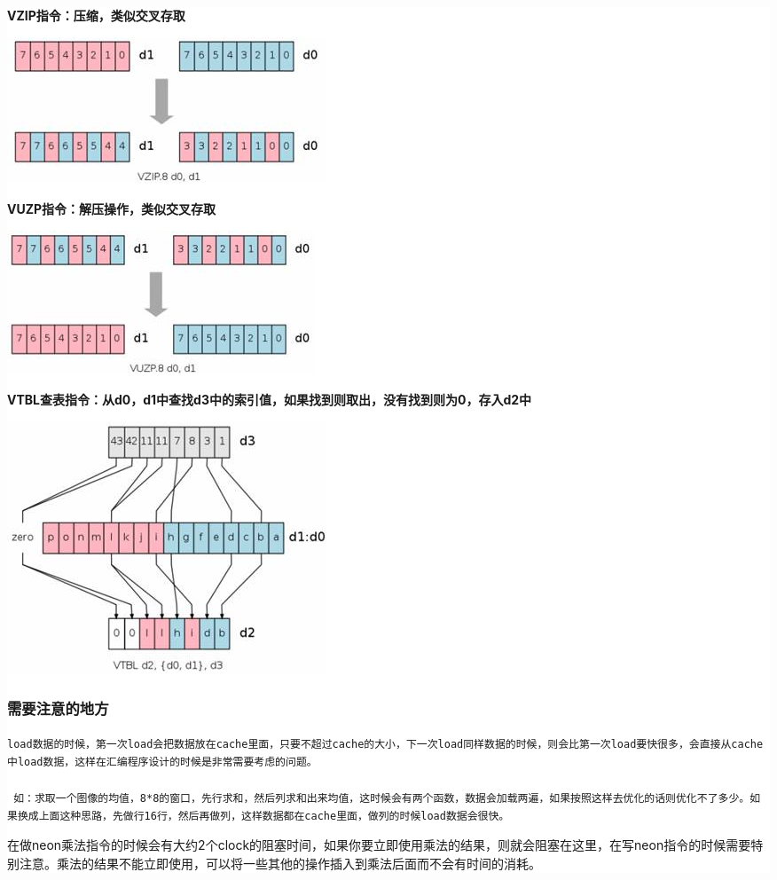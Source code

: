  **VZIP指令：压缩，类似交叉存取** 

![](10.jpg)

 **VUZP指令：解压操作，类似交叉存取** 

![](11.jpg)

 **VTBL查表指令：从d0，d1中查找d3中的索引值，如果找到则取出，没有找到则为0，存入d2中** 

![](12.jpg)

### 需要注意的地方

    load数据的时候，第一次load会把数据放在cache里面，只要不超过cache的大小，下一次load同样数据的时候，则会比第一次load要快很多，会直接从cache中load数据，这样在汇编程序设计的时候是非常需要考虑的问题。
    
     如：求取一个图像的均值，8*8的窗口，先行求和，然后列求和出来均值，这时候会有两个函数，数据会加载两遍，如果按照这样去优化的话则优化不了多少。如果换成上面这种思路，先做行16行，然后再做列，这样数据都在cache里面，做列的时候load数据会很快。

   在做neon乘法指令的时候会有大约2个clock的阻塞时间，如果你要立即使用乘法的结果，则就会阻塞在这里，在写neon指令的时候需要特别注意。乘法的结果不能立即使用，可以将一些其他的操作插入到乘法后面而不会有时间的消耗。
